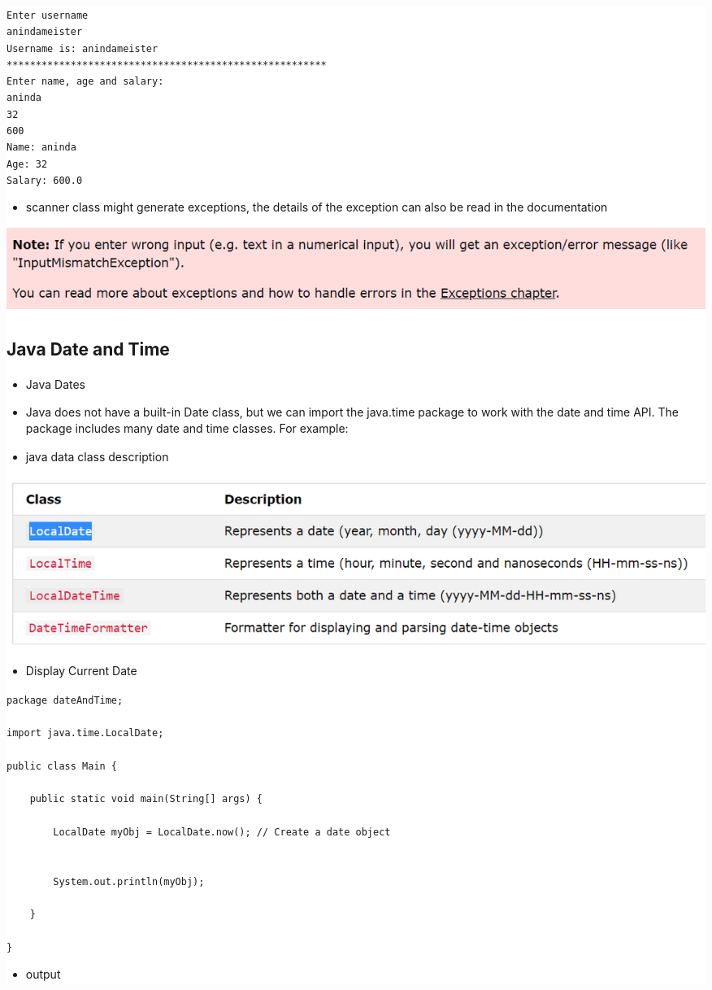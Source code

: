 ```
Enter username
anindameister
Username is: anindameister
*******************************************************
Enter name, age and salary:
aninda
32
600
Name: aninda
Age: 32
Salary: 600.0
```

- scanner class might generate exceptions, the details of the exception can also be read in the documentation

![scanner, the other methods](https://github.com/anindameister/absoluteBasics/blob/master/snaps/42.PNG)

## Java Date and Time

- Java Dates
- Java does not have a built-in Date class, but we can import the java.time package to work with the date and time API. The package includes many date and time classes. For example:

- java data class description

![java data class description](https://github.com/anindameister/absoluteBasics/blob/master/snaps/43.PNG)

- Display Current Date

```
package dateAndTime;

import java.time.LocalDate;

public class Main {

	public static void main(String[] args) {
		
		LocalDate myObj = LocalDate.now(); // Create a date object

		
		System.out.println(myObj);

	}

}
```
- output